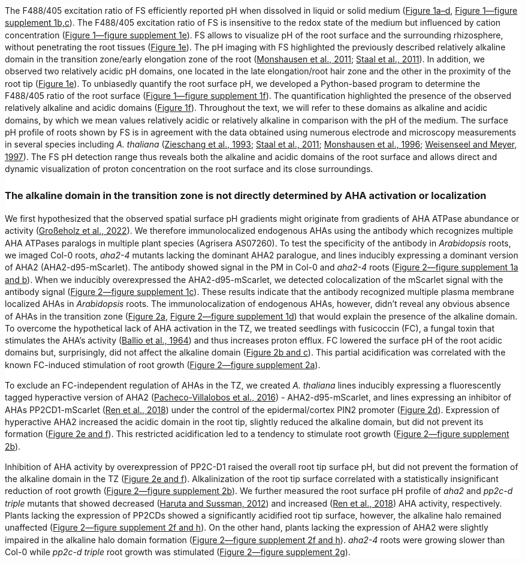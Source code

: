 The F488/405 excitation ratio of FS efficiently reported pH when dissolved in liquid or solid medium ([Figure 1a–d](#fig1), [Figure 1—figure supplement 1b,c](#fig1s1)). The F488/405 excitation ratio of FS is insensitive to the redox state of the medium but influenced by cation concentration ([Figure 1—figure supplement 1e](#fig1s1)). FS allows to visualize pH of the root surface and the surrounding rhizosphere, without penetrating the root tissues ([Figure 1e](#fig1)). The pH imaging with FS highlighted the previously described relatively alkaline domain in the transition zone/early elongation zone of the root ([Monshausen et al., 2011](#bib46); [Staal et al., 2011](#bib69)). In addition, we observed two relatively acidic pH domains, one located in the late elongation/root hair zone and the other in the proximity of the root tip ([Figure 1e](#fig1)). To unbiasedly quantify the root surface pH, we developed a Python-based program to determine the F488/405 ratio of the root surface ([Figure 1—figure supplement 1f](#fig1s1)). The quantification highlighted the presence of the observed relatively alkaline and acidic domains ([Figure 1f](#fig1)). Throughout the text, we will refer to these domains as alkaline and acidic domains, by which we mean values relatively acidic or relatively alkaline in comparison with the pH of the medium. The surface pH profile of roots shown by FS is in agreement with the data obtained using numerous electrode and microscopy measurements in several species including _A. thaliana_ ([Zieschang et al., 1993](#bib79); [Staal et al., 2011](#bib69); [Monshausen et al., 1996](#bib45); [Weisenseel and Meyer, 1997](#bib76)). The FS pH detection range thus reveals both the alkaline and acidic domains of the root surface and allows direct and dynamic visualization of proton concentration on the root surface and its close surroundings.

### The alkaline domain in the transition zone is not directly determined by AHA activation or localization

We first hypothesized that the observed spatial surface pH gradients might originate from gradients of AHA ATPase abundance or activity ([Großeholz et al., 2022](#bib27)). We therefore immunolocalized endogenous AHAs using the antibody which recognizes multiple AHA ATPases paralogs in multiple plant species (Agrisera AS07260). To test the specificity of the antibody in _Arabidopsis_ roots, we imaged Col-0 roots, _aha2-4_ mutants lacking the dominant AHA2 paralogue, and lines inducibly expressing a dominant version of AHA2 (AHA2-d95-mScarlet). The antibody showed signal in the PM in Col-0 and _aha2-4_ roots ([Figure 2—figure supplement 1a and b](#fig2s1)). When we inducibly overexpressed the AHA2-d95-mScarlet, we detected colocalization of the mScarlet signal with the antibody signal ([Figure 2—figure supplement 1c](#fig2s1)). These results indicate that the antibody recognized multiple plasma membrane localized AHAs in _Arabidopsis_ roots. The immunolocalization of endogenous AHAs, however, didn’t reveal any obvious absence of AHAs in the transition zone ([Figure 2a](#fig2), [Figure 2—figure supplement 1d](#fig2s1)) that would explain the presence of the alkaline domain. To overcome the hypothetical lack of AHA activation in the TZ, we treated seedlings with fusicoccin (FC), a fungal toxin that stimulates the AHA’s activity ([Ballio et al., 1964](#bib1)) and thus increases proton efflux. FC lowered the surface pH of the root acidic domains but, surprisingly, did not affect the alkaline domain ([Figure 2b and c](#fig2)). This partial acidification was correlated with the known FC-induced stimulation of root growth ([Figure 2—figure supplement 2a](#fig2s2)).

To exclude an FC-independent regulation of AHAs in the TZ, we created _A. thaliana_ lines inducibly expressing a fluorescently tagged hyperactive version of AHA2 ([Pacheco-Villalobos et al., 2016](#bib50)) - AHA2-d95-mScarlet, and lines expressing an inhibitor of AHAs PP2CD1-mScarlet ([Ren et al., 2018](#bib55)) under the control of the epidermal/cortex PIN2 promoter ([Figure 2d](#fig2)). Expression of hyperactive AHA2 increased the acidic domain in the root tip, slightly reduced the alkaline domain, but did not prevent its formation ([Figure 2e and f](#fig2)). This restricted acidification led to a tendency to stimulate root growth ([Figure 2—figure supplement 2b](#fig2s2)).

Inhibition of AHA activity by overexpression of PP2C-D1 raised the overall root tip surface pH, but did not prevent the formation of the alkaline domain in the TZ ([Figure 2e and f](#fig2)). Alkalinization of the root tip surface correlated with a statistically insignificant reduction of root growth ([Figure 2—figure supplement 2b](#fig2s2)). We further measured the root surface pH profile of _aha2_ and _pp2c-d triple_ mutants that showed decreased ([Haruta and Sussman, 2012](#bib30)) and increased ([Ren et al., 2018](#bib55)) AHA activity, respectively. Plants lacking the expression of PP2CDs showed a significantly acidified root tip surface, however, the alkaline halo remained unaffected ([Figure 2—figure supplement 2f and h](#fig2s2)). On the other hand, plants lacking the expression of AHA2 were slightly impaired in the alkaline halo domain formation ([Figure 2—figure supplement 2f and h](#fig2s2)). _aha2-4_ roots were growing slower than Col-0 while _pp2c-d triple_ root growth was stimulated ([Figure 2—figure supplement 2g](#fig2s2)).
